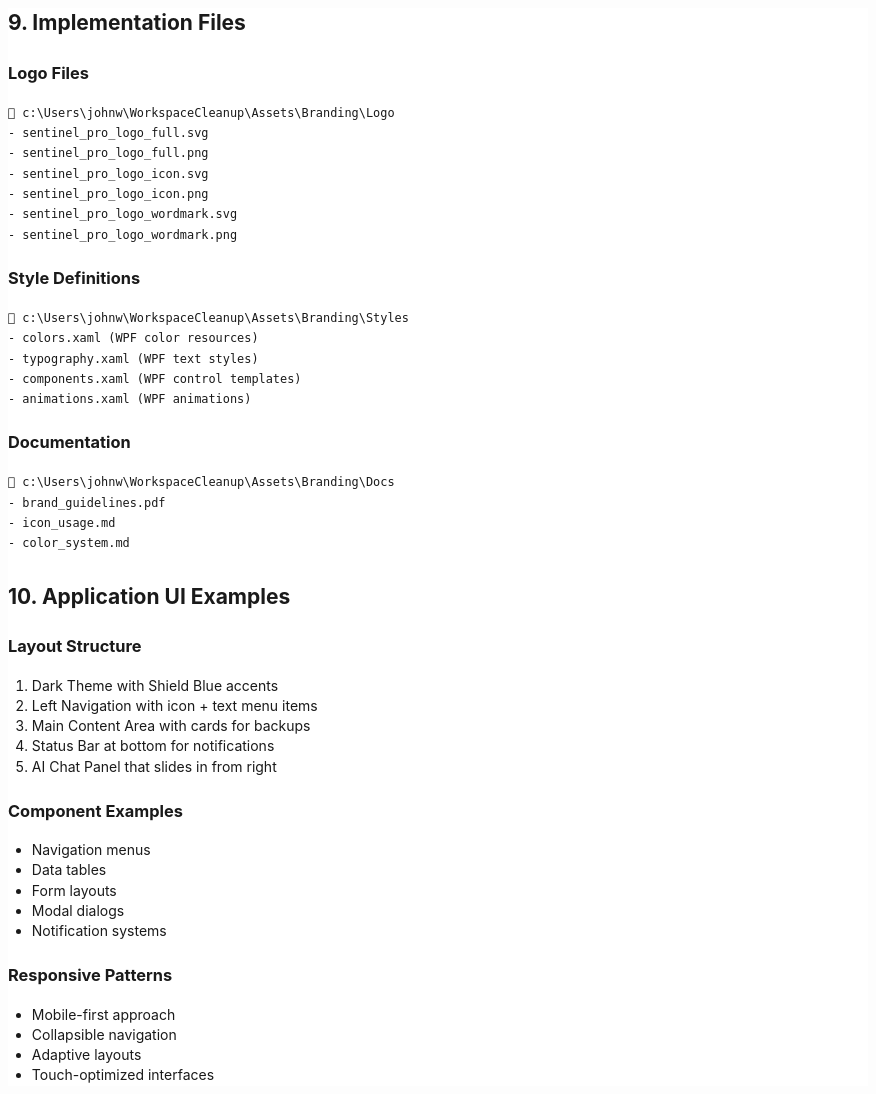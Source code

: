 ## 9. Implementation Files

### Logo Files
```plaintext
📁 c:\Users\johnw\WorkspaceCleanup\Assets\Branding\Logo
- sentinel_pro_logo_full.svg
- sentinel_pro_logo_full.png
- sentinel_pro_logo_icon.svg
- sentinel_pro_logo_icon.png
- sentinel_pro_logo_wordmark.svg
- sentinel_pro_logo_wordmark.png
```

### Style Definitions
```plaintext
📁 c:\Users\johnw\WorkspaceCleanup\Assets\Branding\Styles
- colors.xaml (WPF color resources)
- typography.xaml (WPF text styles)
- components.xaml (WPF control templates)
- animations.xaml (WPF animations)
```

### Documentation
```plaintext
📁 c:\Users\johnw\WorkspaceCleanup\Assets\Branding\Docs
- brand_guidelines.pdf
- icon_usage.md
- color_system.md
```

## 10. Application UI Examples

### Layout Structure
1. Dark Theme with Shield Blue accents
2. Left Navigation with icon + text menu items
3. Main Content Area with cards for backups
4. Status Bar at bottom for notifications
5. AI Chat Panel that slides in from right

### Component Examples
- Navigation menus
- Data tables
- Form layouts
- Modal dialogs
- Notification systems

### Responsive Patterns
- Mobile-first approach
- Collapsible navigation
- Adaptive layouts
- Touch-optimized interfaces